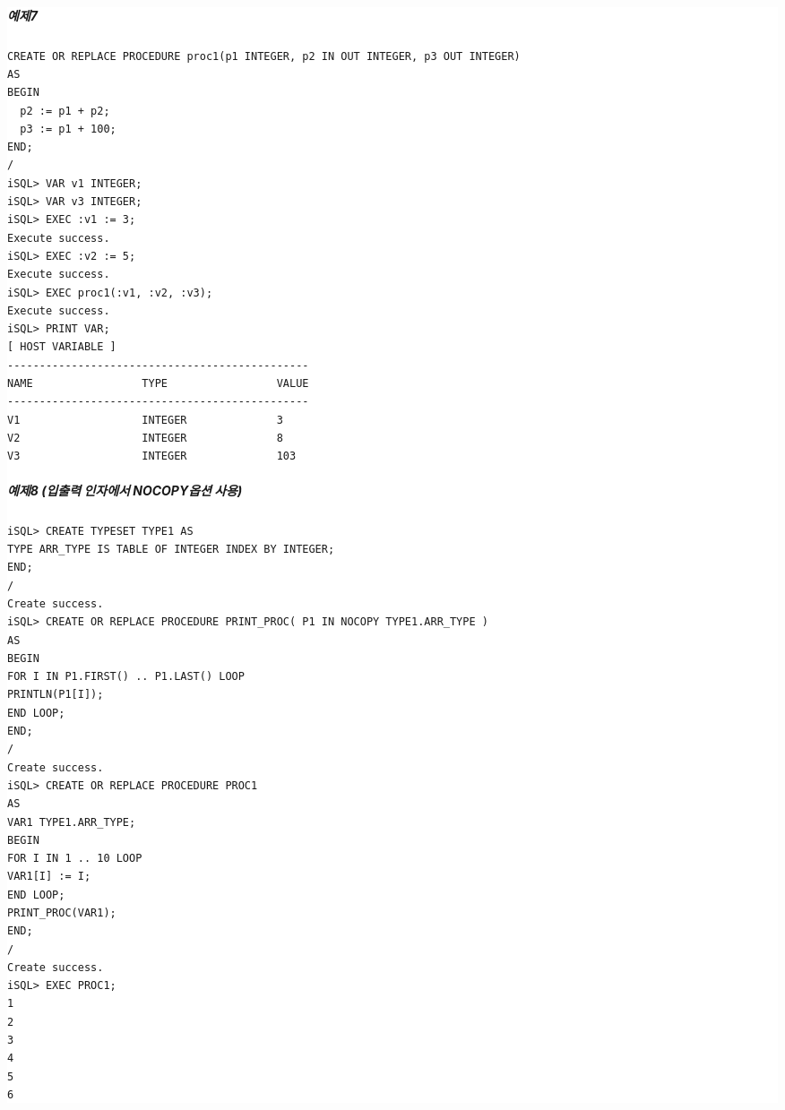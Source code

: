 

##### 예제7

```
CREATE OR REPLACE PROCEDURE proc1(p1 INTEGER, p2 IN OUT INTEGER, p3 OUT INTEGER)
AS
BEGIN
  p2 := p1 + p2;
  p3 := p1 + 100;
END;
/
iSQL> VAR v1 INTEGER;
iSQL> VAR v3 INTEGER;
iSQL> EXEC :v1 := 3;
Execute success.
iSQL> EXEC :v2 := 5;
Execute success.
iSQL> EXEC proc1(:v1, :v2, :v3);
Execute success.
iSQL> PRINT VAR;
[ HOST VARIABLE ]
-----------------------------------------------
NAME                 TYPE                 VALUE
-----------------------------------------------
V1                   INTEGER              3
V2                   INTEGER              8
V3                   INTEGER              103
```



##### 예제8 (입출력 인자에서 NOCOPY옵션 사용)

```
iSQL> CREATE TYPESET TYPE1 AS
TYPE ARR_TYPE IS TABLE OF INTEGER INDEX BY INTEGER;
END;
/
Create success.
iSQL> CREATE OR REPLACE PROCEDURE PRINT_PROC( P1 IN NOCOPY TYPE1.ARR_TYPE )
AS
BEGIN
FOR I IN P1.FIRST() .. P1.LAST() LOOP
PRINTLN(P1[I]);
END LOOP;
END;
/
Create success.
iSQL> CREATE OR REPLACE PROCEDURE PROC1
AS
VAR1 TYPE1.ARR_TYPE;
BEGIN
FOR I IN 1 .. 10 LOOP
VAR1[I] := I;
END LOOP;
PRINT_PROC(VAR1);
END;
/
Create success.
iSQL> EXEC PROC1;
1
2
3
4
5
6
```